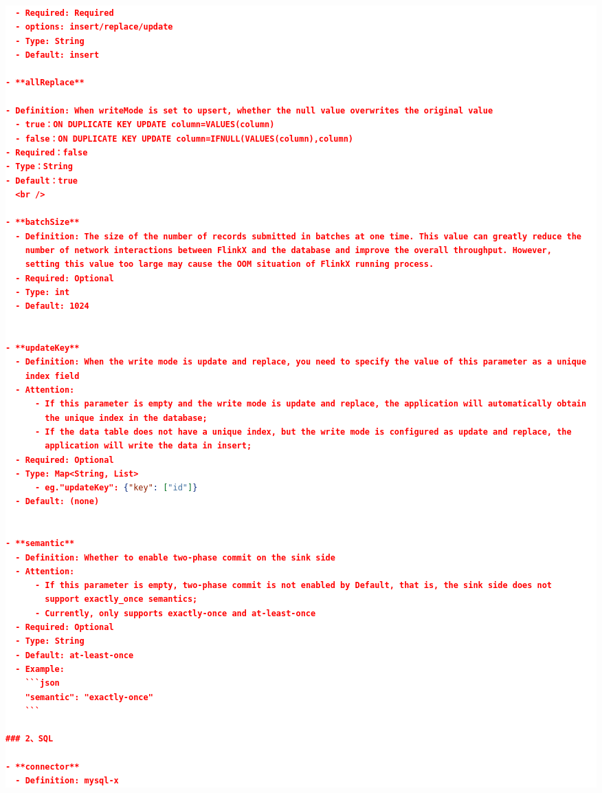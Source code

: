   ```json
    - Required: Required
    - options: insert/replace/update
    - Type: String
    - Default: insert

- **allReplace**

  - Definition: When writeMode is set to upsert, whether the null value overwrites the original value
    - true：ON DUPLICATE KEY UPDATE column=VALUES(column)
    - false：ON DUPLICATE KEY UPDATE column=IFNULL(VALUES(column),column)
  - Required：false
  - Type：String
  - Default：true
    <br />

- **batchSize**
    - Definition: The size of the number of records submitted in batches at one time. This value can greatly reduce the
      number of network interactions between FlinkX and the database and improve the overall throughput. However,
      setting this value too large may cause the OOM situation of FlinkX running process.
    - Required: Optional
    - Type: int
    - Default: 1024


- **updateKey**
    - Definition: When the write mode is update and replace, you need to specify the value of this parameter as a unique
      index field
    - Attention:
        - If this parameter is empty and the write mode is update and replace, the application will automatically obtain
          the unique index in the database;
        - If the data table does not have a unique index, but the write mode is configured as update and replace, the
          application will write the data in insert;
    - Required: Optional
    - Type: Map<String, List>
        - eg."updateKey": {"key": ["id"]}
    - Default: (none)


- **semantic**
    - Definition: Whether to enable two-phase commit on the sink side
    - Attention:
        - If this parameter is empty, two-phase commit is not enabled by Default, that is, the sink side does not
          support exactly_once semantics;
        - Currently, only supports exactly-once and at-least-once
    - Required: Optional
    - Type: String
    - Default: at-least-once
    - Example:
      ```json 
      "semantic": "exactly-once"
      ```

### 2、SQL

- **connector**
    - Definition: mysql-x
  ```